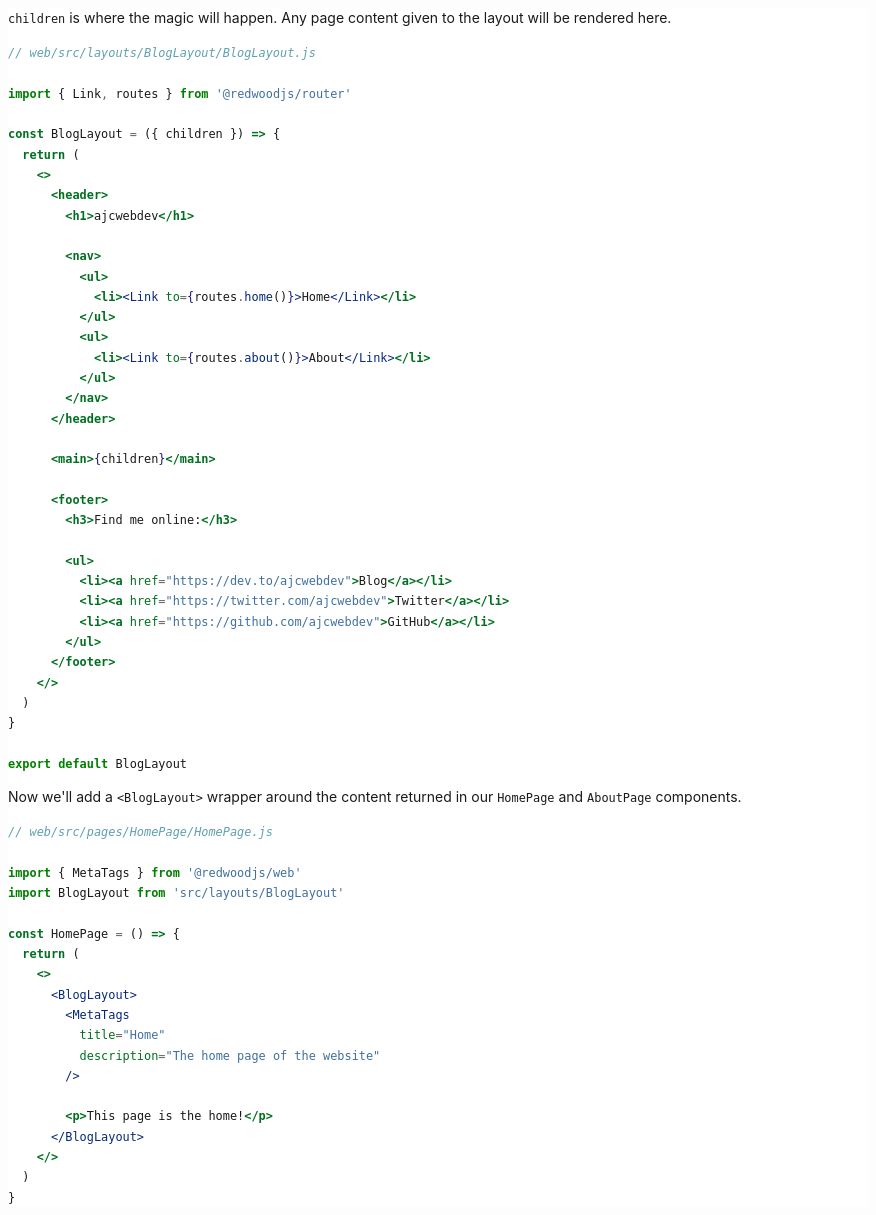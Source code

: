 `children` is where the magic will happen. Any page content given to the layout will be rendered here.

```jsx
// web/src/layouts/BlogLayout/BlogLayout.js

import { Link, routes } from '@redwoodjs/router'

const BlogLayout = ({ children }) => {
  return (
    <>
      <header>
        <h1>ajcwebdev</h1>
        
        <nav>
          <ul>
            <li><Link to={routes.home()}>Home</Link></li>
          </ul>
          <ul>
            <li><Link to={routes.about()}>About</Link></li>
          </ul>
        </nav>
      </header>
      
      <main>{children}</main>

      <footer>
        <h3>Find me online:</h3>

        <ul>
          <li><a href="https://dev.to/ajcwebdev">Blog</a></li>
          <li><a href="https://twitter.com/ajcwebdev">Twitter</a></li>
          <li><a href="https://github.com/ajcwebdev">GitHub</a></li>
        </ul>
      </footer>
    </>
  )
}

export default BlogLayout
```

Now we'll add a `<BlogLayout>` wrapper around the content returned in our `HomePage` and `AboutPage` components.

```jsx
// web/src/pages/HomePage/HomePage.js

import { MetaTags } from '@redwoodjs/web'
import BlogLayout from 'src/layouts/BlogLayout'

const HomePage = () => {
  return (
    <>
      <BlogLayout>
        <MetaTags
          title="Home"
          description="The home page of the website"
        />

        <p>This page is the home!</p>
      </BlogLayout>
    </>
  )
}
```